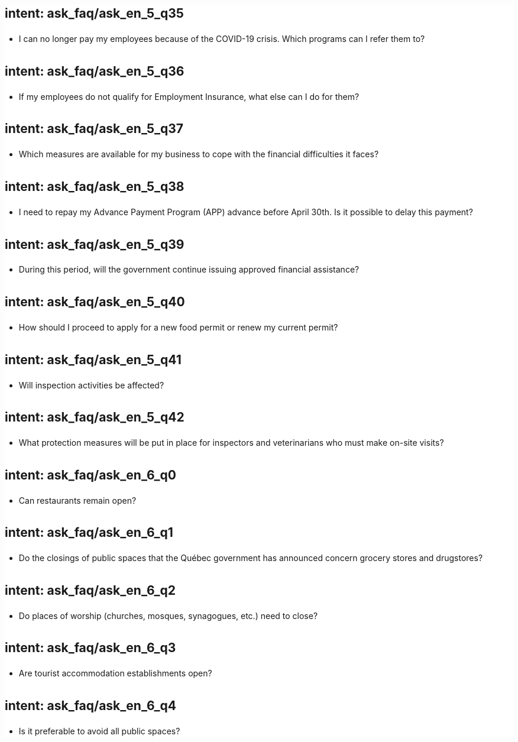 ## intent: ask_faq/ask_en_5_q35
- I can no longer pay my employees because of the COVID-19 crisis. Which programs can I refer them to?

## intent: ask_faq/ask_en_5_q36
- If my employees do not qualify for Employment Insurance, what else can I do for them?

## intent: ask_faq/ask_en_5_q37
- Which measures are available for my business to cope with the financial difficulties it faces?

## intent: ask_faq/ask_en_5_q38
- I need to repay my Advance Payment Program (APP) advance before April 30th. Is it possible to delay this payment?

## intent: ask_faq/ask_en_5_q39
- During this period, will the government continue issuing approved financial assistance?

## intent: ask_faq/ask_en_5_q40
- How should I proceed to apply for a new food permit or renew my current permit?

## intent: ask_faq/ask_en_5_q41
- Will inspection activities be affected?

## intent: ask_faq/ask_en_5_q42
- What protection measures will be put in place for inspectors and veterinarians who must make on-site visits?

## intent: ask_faq/ask_en_6_q0
- Can restaurants remain open?

## intent: ask_faq/ask_en_6_q1
- Do the closings of public spaces that the Québec government has announced concern grocery stores and drugstores?

## intent: ask_faq/ask_en_6_q2
- Do places of worship (churches, mosques, synagogues, etc.) need to close?

## intent: ask_faq/ask_en_6_q3
- Are tourist accommodation establishments open?

## intent: ask_faq/ask_en_6_q4
- Is it preferable to avoid all public spaces?
